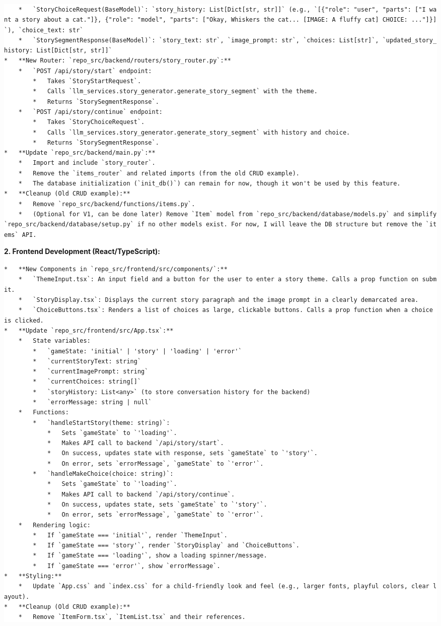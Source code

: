         *   `StoryChoiceRequest(BaseModel)`: `story_history: List[Dict[str, str]]` (e.g., `[{"role": "user", "parts": ["I want a story about a cat."]}, {"role": "model", "parts": ["Okay, Whiskers the cat... [IMAGE: A fluffy cat] CHOICE: ..."]}]`), `choice_text: str`
        *   `StorySegmentResponse(BaseModel)`: `story_text: str`, `image_prompt: str`, `choices: List[str]`, `updated_story_history: List[Dict[str, str]]`
    *   **New Router: `repo_src/backend/routers/story_router.py`:**
        *   `POST /api/story/start` endpoint:
            *   Takes `StoryStartRequest`.
            *   Calls `llm_services.story_generator.generate_story_segment` with the theme.
            *   Returns `StorySegmentResponse`.
        *   `POST /api/story/continue` endpoint:
            *   Takes `StoryChoiceRequest`.
            *   Calls `llm_services.story_generator.generate_story_segment` with history and choice.
            *   Returns `StorySegmentResponse`.
    *   **Update `repo_src/backend/main.py`:**
        *   Import and include `story_router`.
        *   Remove the `items_router` and related imports (from the old CRUD example).
        *   The database initialization (`init_db()`) can remain for now, though it won't be used by this feature.
    *   **Cleanup (Old CRUD example):**
        *   Remove `repo_src/backend/functions/items.py`.
        *   (Optional for V1, can be done later) Remove `Item` model from `repo_src/backend/database/models.py` and simplify `repo_src/backend/database/setup.py` if no other models exist. For now, I will leave the DB structure but remove the `items` API.

**2. Frontend Development (React/TypeScript):**

    *   **New Components in `repo_src/frontend/src/components/`:**
        *   `ThemeInput.tsx`: An input field and a button for the user to enter a story theme. Calls a prop function on submit.
        *   `StoryDisplay.tsx`: Displays the current story paragraph and the image prompt in a clearly demarcated area.
        *   `ChoiceButtons.tsx`: Renders a list of choices as large, clickable buttons. Calls a prop function when a choice is clicked.
    *   **Update `repo_src/frontend/src/App.tsx`:**
        *   State variables:
            *   `gameState: 'initial' | 'story' | 'loading' | 'error'`
            *   `currentStoryText: string`
            *   `currentImagePrompt: string`
            *   `currentChoices: string[]`
            *   `storyHistory: List<any>` (to store conversation history for the backend)
            *   `errorMessage: string | null`
        *   Functions:
            *   `handleStartStory(theme: string)`:
                *   Sets `gameState` to `'loading'`.
                *   Makes API call to backend `/api/story/start`.
                *   On success, updates state with response, sets `gameState` to `'story'`.
                *   On error, sets `errorMessage`, `gameState` to `'error'`.
            *   `handleMakeChoice(choice: string)`:
                *   Sets `gameState` to `'loading'`.
                *   Makes API call to backend `/api/story/continue`.
                *   On success, updates state, sets `gameState` to `'story'`.
                *   On error, sets `errorMessage`, `gameState` to `'error'`.
        *   Rendering logic:
            *   If `gameState === 'initial'`, render `ThemeInput`.
            *   If `gameState === 'story'`, render `StoryDisplay` and `ChoiceButtons`.
            *   If `gameState === 'loading'`, show a loading spinner/message.
            *   If `gameState === 'error'`, show `errorMessage`.
    *   **Styling:**
        *   Update `App.css` and `index.css` for a child-friendly look and feel (e.g., larger fonts, playful colors, clear layout).
    *   **Cleanup (Old CRUD example):**
        *   Remove `ItemForm.tsx`, `ItemList.tsx` and their references.